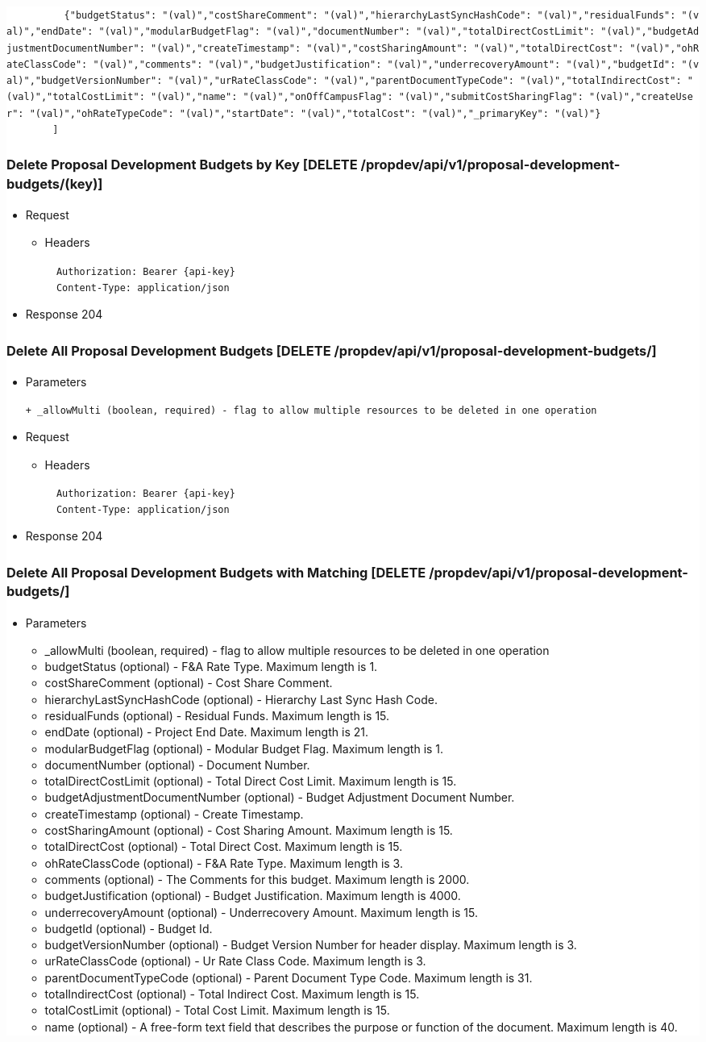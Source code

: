               {"budgetStatus": "(val)","costShareComment": "(val)","hierarchyLastSyncHashCode": "(val)","residualFunds": "(val)","endDate": "(val)","modularBudgetFlag": "(val)","documentNumber": "(val)","totalDirectCostLimit": "(val)","budgetAdjustmentDocumentNumber": "(val)","createTimestamp": "(val)","costSharingAmount": "(val)","totalDirectCost": "(val)","ohRateClassCode": "(val)","comments": "(val)","budgetJustification": "(val)","underrecoveryAmount": "(val)","budgetId": "(val)","budgetVersionNumber": "(val)","urRateClassCode": "(val)","parentDocumentTypeCode": "(val)","totalIndirectCost": "(val)","totalCostLimit": "(val)","name": "(val)","onOffCampusFlag": "(val)","submitCostSharingFlag": "(val)","createUser": "(val)","ohRateTypeCode": "(val)","startDate": "(val)","totalCost": "(val)","_primaryKey": "(val)"}
            ]
### Delete Proposal Development Budgets by Key [DELETE /propdev/api/v1/proposal-development-budgets/(key)]
	 
+ Request

    + Headers

            Authorization: Bearer {api-key}
            Content-Type: application/json

+ Response 204

### Delete All Proposal Development Budgets [DELETE /propdev/api/v1/proposal-development-budgets/]

+ Parameters

      + _allowMulti (boolean, required) - flag to allow multiple resources to be deleted in one operation

+ Request

    + Headers

            Authorization: Bearer {api-key}
            Content-Type: application/json

+ Response 204

### Delete All Proposal Development Budgets with Matching [DELETE /propdev/api/v1/proposal-development-budgets/]

+ Parameters

    + _allowMulti (boolean, required) - flag to allow multiple resources to be deleted in one operation
    + budgetStatus (optional) - F&A Rate Type. Maximum length is 1.
    + costShareComment (optional) - Cost Share Comment.
    + hierarchyLastSyncHashCode (optional) - Hierarchy Last Sync Hash Code.
    + residualFunds (optional) - Residual Funds. Maximum length is 15.
    + endDate (optional) - Project End Date. Maximum length is 21.
    + modularBudgetFlag (optional) - Modular Budget Flag. Maximum length is 1.
    + documentNumber (optional) - Document Number.
    + totalDirectCostLimit (optional) - Total Direct Cost Limit. Maximum length is 15.
    + budgetAdjustmentDocumentNumber (optional) - Budget Adjustment Document Number.
    + createTimestamp (optional) - Create Timestamp.
    + costSharingAmount (optional) - Cost Sharing Amount. Maximum length is 15.
    + totalDirectCost (optional) - Total Direct Cost. Maximum length is 15.
    + ohRateClassCode (optional) - F&A Rate Type. Maximum length is 3.
    + comments (optional) - The Comments for this budget. Maximum length is 2000.
    + budgetJustification (optional) - Budget Justification. Maximum length is 4000.
    + underrecoveryAmount (optional) - Underrecovery Amount. Maximum length is 15.
    + budgetId (optional) - Budget Id.
    + budgetVersionNumber (optional) - Budget Version Number for header display. Maximum length is 3.
    + urRateClassCode (optional) - Ur Rate Class Code. Maximum length is 3.
    + parentDocumentTypeCode (optional) - Parent Document Type Code. Maximum length is 31.
    + totalIndirectCost (optional) - Total Indirect Cost. Maximum length is 15.
    + totalCostLimit (optional) - Total Cost Limit. Maximum length is 15.
    + name (optional) - A free-form text field that describes the purpose or                                         function of the document. Maximum length is 40.